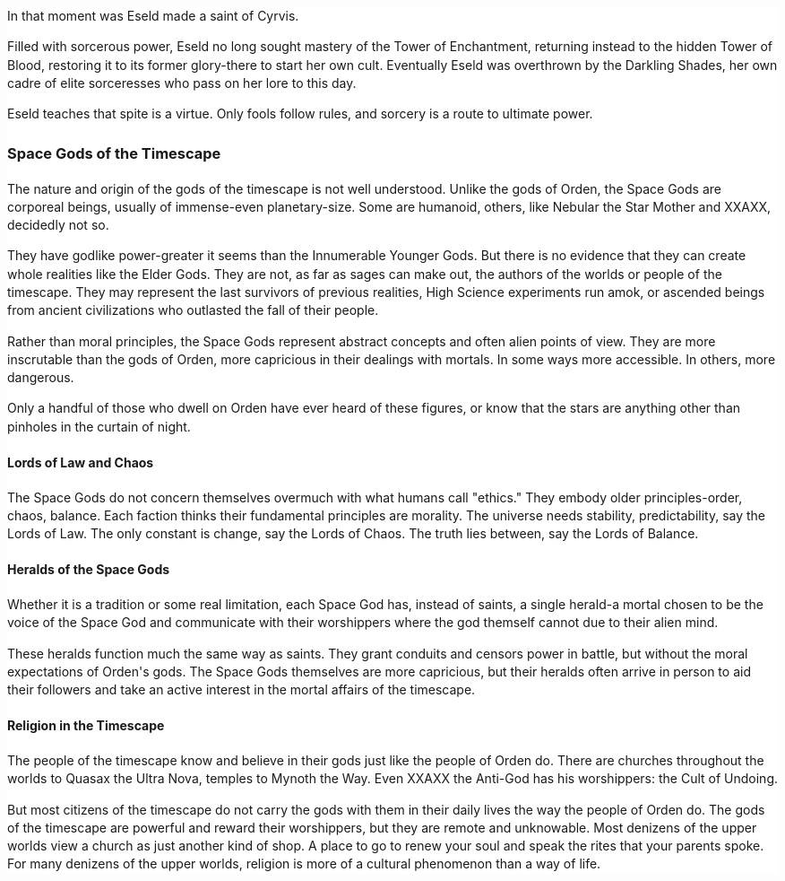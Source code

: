 In that moment was Eseld made a saint of Cyrvis.

Filled with sorcerous power, Eseld no long sought mastery of the Tower of Enchantment, returning instead to the hidden Tower of Blood, restoring it to its former glory-there to start her own cult. Eventually Eseld was overthrown by the Darkling Shades, her own cadre of elite sorceresses who pass on her lore to this day.

Eseld teaches that spite is a virtue. Only fools follow rules, and sorcery is a route to ultimate power.

### Space Gods of the Timescape

The nature and origin of the gods of the timescape is not well understood. Unlike the gods of Orden, the Space Gods are corporeal beings, usually of immense-even planetary-size. Some are humanoid, others, like Nebular the Star Mother and XXAXX, decidedly not so.

They have godlike power-greater it seems than the Innumerable Younger Gods. But there is no evidence that they can create whole realities like the Elder Gods. They are not, as far as sages can make out, the authors of the worlds or people of the timescape. They may represent the last survivors of previous realities, High Science experiments run amok, or ascended beings from ancient civilizations who outlasted the fall of their people.

Rather than moral principles, the Space Gods represent abstract concepts and often alien points of view. They are more inscrutable than the gods of Orden, more capricious in their dealings with mortals. In some ways more accessible. In others, more dangerous.

Only a handful of those who dwell on Orden have ever heard of these figures, or know that the stars are anything other than pinholes in the curtain of night.

#### Lords of Law and Chaos

The Space Gods do not concern themselves overmuch with what humans call "ethics." They embody older principles-order, chaos, balance. Each faction thinks their fundamental principles are morality. The universe needs stability, predictability, say the Lords of Law. The only constant is change, say the Lords of Chaos. The truth lies between, say the Lords of Balance.

#### Heralds of the Space Gods

Whether it is a tradition or some real limitation, each Space God has, instead of saints, a single herald-a mortal chosen to be the voice of the Space God and communicate with their worshippers where the god themself cannot due to their alien mind.

These heralds function much the same way as saints. They grant conduits and censors power in battle, but without the moral expectations of Orden's gods. The Space Gods themselves are more capricious, but their heralds often arrive in person to aid their followers and take an active interest in the mortal affairs of the timescape.

#### Religion in the Timescape

The people of the timescape know and believe in their gods just like the people of Orden do. There are churches throughout the worlds to Quasax the Ultra Nova, temples to Mynoth the Way. Even XXAXX the Anti-God has his worshippers: the Cult of Undoing.

But most citizens of the timescape do not carry the gods with them in their daily lives the way the people of Orden do. The gods of the timescape are powerful and reward their worshippers, but they are remote and unknowable. Most denizens of the upper worlds view a church as just another kind of shop. A place to go to renew your soul and speak the rites that your parents spoke. For many denizens of the upper worlds, religion is more of a cultural phenomenon than a way of life.
